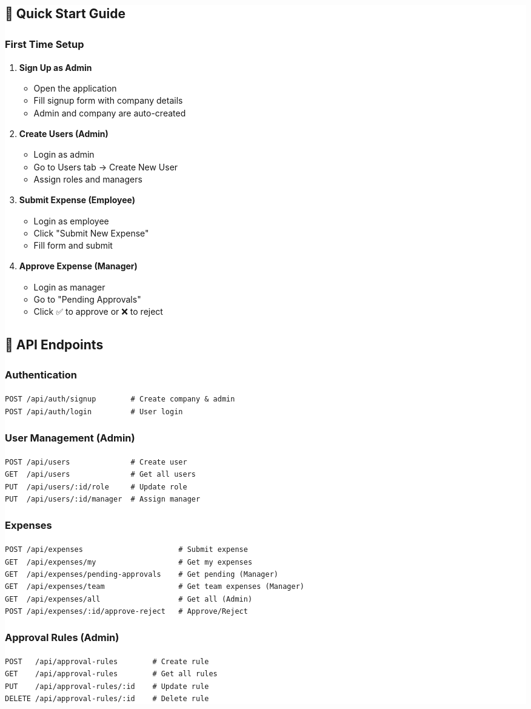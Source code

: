 ## 📖 Quick Start Guide

### First Time Setup

1. **Sign Up as Admin**
   - Open the application
   - Fill signup form with company details
   - Admin and company are auto-created

2. **Create Users (Admin)**
   - Login as admin
   - Go to Users tab → Create New User
   - Assign roles and managers

3. **Submit Expense (Employee)**
   - Login as employee
   - Click "Submit New Expense"
   - Fill form and submit

4. **Approve Expense (Manager)**
   - Login as manager
   - Go to "Pending Approvals"
   - Click ✅ to approve or ❌ to reject

## 🔌 API Endpoints

### Authentication
```http
POST /api/auth/signup        # Create company & admin
POST /api/auth/login         # User login
```

### User Management (Admin)
```http
POST /api/users              # Create user
GET  /api/users              # Get all users
PUT  /api/users/:id/role     # Update role
PUT  /api/users/:id/manager  # Assign manager
```

### Expenses
```http
POST /api/expenses                      # Submit expense
GET  /api/expenses/my                   # Get my expenses
GET  /api/expenses/pending-approvals    # Get pending (Manager)
GET  /api/expenses/team                 # Get team expenses (Manager)
GET  /api/expenses/all                  # Get all (Admin)
POST /api/expenses/:id/approve-reject   # Approve/Reject
```

### Approval Rules (Admin)
```http
POST   /api/approval-rules        # Create rule
GET    /api/approval-rules        # Get all rules
PUT    /api/approval-rules/:id    # Update rule
DELETE /api/approval-rules/:id    # Delete rule
```
